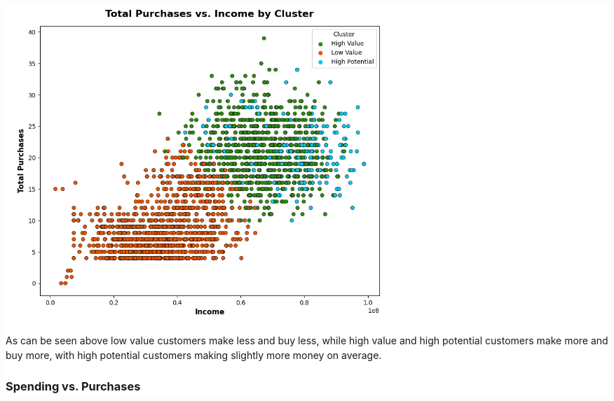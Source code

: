 <img src="https://github.com/farrellwahyudi/Predict-Customer-Personality-to-Boost-Marketing-Campaign-by-Using-Machine-Learning/blob/main/Images/total_purchases_vs_income_cluster.png" alt="Purchases vs. Income Cluster Analysis" style="width:550px;height:450px;">

As can be seen above low value customers make less and buy less, while high value and high potential customers make more and buy more, with high potential customers making slightly more money on average.

### Spending vs. Purchases